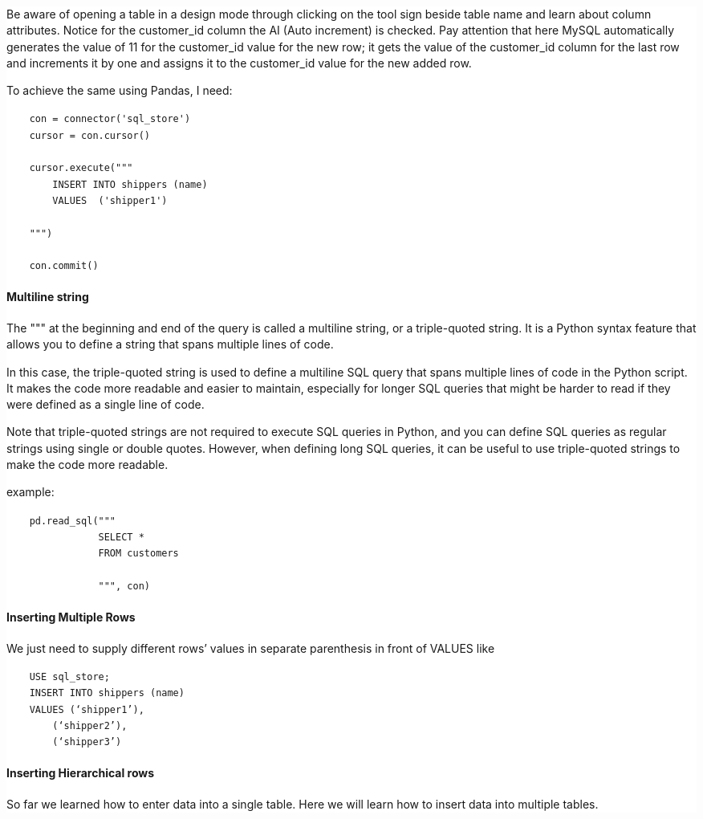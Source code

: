 Be aware of opening a table in a design mode through clicking on the tool sign beside table name and learn about column attributes. Notice for the customer_id column the AI (Auto increment) is checked. Pay attention that here MySQL automatically generates the value of 11 for the customer_id value for the new row; it gets the value of the customer_id column for the last row and increments it by one and assigns it to the customer_id value for the new added row.

To achieve the same using Pandas, I need:

        con = connector('sql_store')
        cursor = con.cursor()
        
        cursor.execute("""
            INSERT INTO shippers (name) 
            VALUES  ('shipper1')
        
        """)
        
        con.commit()

<a name="35"></a>
#### Multiline string

The """ at the beginning and end of the query is called a multiline string, or a triple-quoted string. It is a Python syntax feature that allows you to define a string that spans multiple lines of code.

In this case, the triple-quoted string is used to define a multiline SQL query that spans multiple lines of code in the Python script. It makes the code more readable and easier to maintain, especially for longer SQL queries that might be harder to read if they were defined as a single line of code.

Note that triple-quoted strings are not required to execute SQL queries in Python, and you can define SQL queries as regular strings using single or double quotes. However, when defining long SQL queries, it can be useful to use triple-quoted strings to make the code more readable.

example:

        pd.read_sql("""
                    SELECT *
                    FROM customers
        
                    """, con)
            
<a name="36"></a>
#### Inserting Multiple Rows

We just need to supply different rows’ values in separate parenthesis in front of VALUES like

        USE sql_store;
        INSERT INTO shippers (name)
        VALUES (‘shipper1’),
            (‘shipper2’),
            (‘shipper3’) 
    
<a name="37"></a>
#### Inserting Hierarchical rows

So far we learned how to enter data into a single table. Here we will learn how to insert data into multiple tables.
